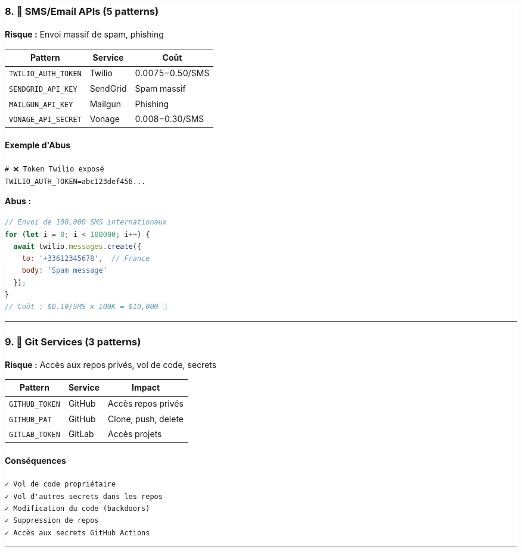
### 8. 📱 SMS/Email APIs (5 patterns)

**Risque :** Envoi massif de spam, phishing

| Pattern | Service | Coût |
|---------|---------|------|
| `TWILIO_AUTH_TOKEN` | Twilio | $0.0075-$0.50/SMS |
| `SENDGRID_API_KEY` | SendGrid | Spam massif |
| `MAILGUN_API_KEY` | Mailgun | Phishing |
| `VONAGE_API_SECRET` | Vonage | $0.008-$0.30/SMS |

#### Exemple d'Abus

```env
# ❌ Token Twilio exposé
TWILIO_AUTH_TOKEN=abc123def456...
```

**Abus :**
```javascript
// Envoi de 100,000 SMS internationaux
for (let i = 0; i < 100000; i++) {
  await twilio.messages.create({
    to: '+33612345678',  // France
    body: 'Spam message'
  });
}
// Coût : $0.10/SMS x 100K = $10,000 💸
```

---

### 9. 🐙 Git Services (3 patterns)

**Risque :** Accès aux repos privés, vol de code, secrets

| Pattern | Service | Impact |
|---------|---------|--------|
| `GITHUB_TOKEN` | GitHub | Accès repos privés |
| `GITHUB_PAT` | GitHub | Clone, push, delete |
| `GITLAB_TOKEN` | GitLab | Accès projets |

#### Conséquences

```
✓ Vol de code propriétaire
✓ Vol d'autres secrets dans les repos
✓ Modification du code (backdoors)
✓ Suppression de repos
✓ Accès aux secrets GitHub Actions
```

---